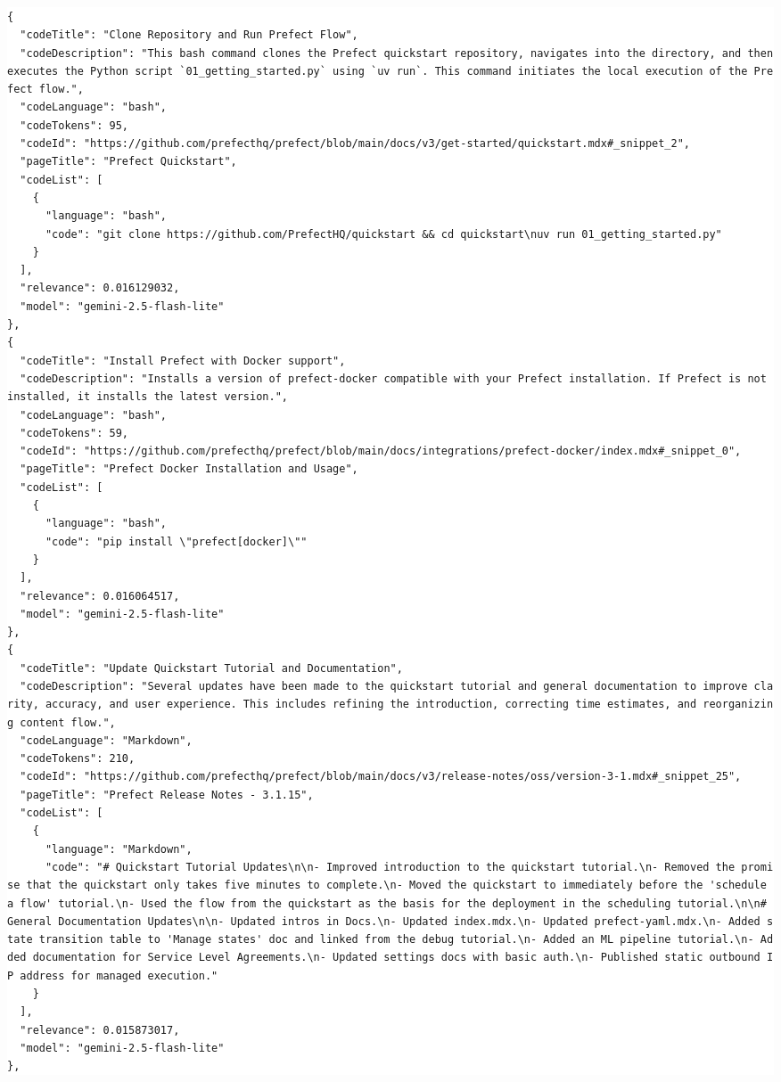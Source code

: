     {
      "codeTitle": "Clone Repository and Run Prefect Flow",
      "codeDescription": "This bash command clones the Prefect quickstart repository, navigates into the directory, and then executes the Python script `01_getting_started.py` using `uv run`. This command initiates the local execution of the Prefect flow.",
      "codeLanguage": "bash",
      "codeTokens": 95,
      "codeId": "https://github.com/prefecthq/prefect/blob/main/docs/v3/get-started/quickstart.mdx#_snippet_2",
      "pageTitle": "Prefect Quickstart",
      "codeList": [
        {
          "language": "bash",
          "code": "git clone https://github.com/PrefectHQ/quickstart && cd quickstart\nuv run 01_getting_started.py"
        }
      ],
      "relevance": 0.016129032,
      "model": "gemini-2.5-flash-lite"
    },
    {
      "codeTitle": "Install Prefect with Docker support",
      "codeDescription": "Installs a version of prefect-docker compatible with your Prefect installation. If Prefect is not installed, it installs the latest version.",
      "codeLanguage": "bash",
      "codeTokens": 59,
      "codeId": "https://github.com/prefecthq/prefect/blob/main/docs/integrations/prefect-docker/index.mdx#_snippet_0",
      "pageTitle": "Prefect Docker Installation and Usage",
      "codeList": [
        {
          "language": "bash",
          "code": "pip install \"prefect[docker]\""
        }
      ],
      "relevance": 0.016064517,
      "model": "gemini-2.5-flash-lite"
    },
    {
      "codeTitle": "Update Quickstart Tutorial and Documentation",
      "codeDescription": "Several updates have been made to the quickstart tutorial and general documentation to improve clarity, accuracy, and user experience. This includes refining the introduction, correcting time estimates, and reorganizing content flow.",
      "codeLanguage": "Markdown",
      "codeTokens": 210,
      "codeId": "https://github.com/prefecthq/prefect/blob/main/docs/v3/release-notes/oss/version-3-1.mdx#_snippet_25",
      "pageTitle": "Prefect Release Notes - 3.1.15",
      "codeList": [
        {
          "language": "Markdown",
          "code": "# Quickstart Tutorial Updates\n\n- Improved introduction to the quickstart tutorial.\n- Removed the promise that the quickstart only takes five minutes to complete.\n- Moved the quickstart to immediately before the 'schedule a flow' tutorial.\n- Used the flow from the quickstart as the basis for the deployment in the scheduling tutorial.\n\n# General Documentation Updates\n\n- Updated intros in Docs.\n- Updated index.mdx.\n- Updated prefect-yaml.mdx.\n- Added state transition table to 'Manage states' doc and linked from the debug tutorial.\n- Added an ML pipeline tutorial.\n- Added documentation for Service Level Agreements.\n- Updated settings docs with basic auth.\n- Published static outbound IP address for managed execution."
        }
      ],
      "relevance": 0.015873017,
      "model": "gemini-2.5-flash-lite"
    },